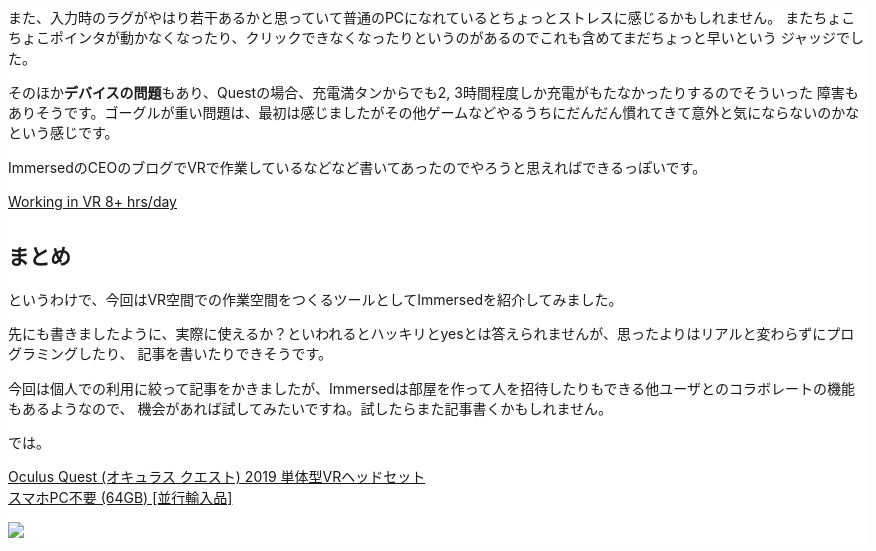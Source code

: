 また、入力時のラグがやはり若干あるかと思っていて普通のPCになれているとちょっとストレスに感じるかもしれません。
またちょこちょこポインタが動かなくなったり、クリックできなくなったりというのがあるのでこれも含めてまだちょっと早いという
ジャッジでした。

そのほか**デバイスの問題**もあり、Questの場合、充電満タンからでも2, 3時間程度しか充電がもたなかったりするのでそういった
障害もありそうです。ゴーグルが重い問題は、最初は感じましたがその他ゲームなどやるうちにだんだん慣れてきて意外と気にならないのかな
という感じです。

ImmersedのCEOのブログでVRで作業しているなどなど書いてあったのでやろうと思えればできるっぽいです。

[Working in VR 8+ hrs/day](https://blog.immersed.team/working-in-vr-8-hrs-day-e8308b6791f0)


## まとめ

というわけで、今回はVR空間での作業空間をつくるツールとしてImmersedを紹介してみました。

先にも書きましたように、実際に使えるか？といわれるとハッキリとyesとは答えられませんが、思ったよりはリアルと変わらずにプログラミングしたり、
記事を書いたりできそうです。

今回は個人での利用に絞って記事をかきましたが、Immersedは部屋を作って人を招待したりもできる他ユーザとのコラボレートの機能もあるようなので、
機会があれば試してみたいですね。試したらまた記事書くかもしれません。

では。


 <a href="https://amzn.to/30ti9KM">Oculus Quest (オキュラス クエスト) 2019 単体型VRヘッドセット</br>スマホPC不要 (64GB) [並行輸入品]</a>

 <a href="https://www.amazon.co.jp/Oculus-Quest-%E3%82%AA%E3%82%AD%E3%83%A5%E3%83%A9%E3%82%B9-%E5%8D%98%E4%BD%93%E5%9E%8BVR%E3%83%98%E3%83%83%E3%83%89%E3%82%BB%E3%83%83%E3%83%88-%E3%82%B9%E3%83%9E%E3%83%9BPC%E4%B8%8D%E8%A6%81/dp/B07R969TWG/ref=as_li_ss_il?&hvadid=342493870461&hvpos=1o1&hvnetw=g&hvrand=16440189435732123424&hvpone=&hvptwo=&hvqmt=&hvdev=c&hvdvcmdl=&hvlocint=&hvlocphy=1009310&hvtargid=pla-758684229535&psc=1&tag=&ref=&adgrpid=70578044762&hvpone=&hvptwo=&hvadid=342493870461&hvpos=1o1&hvnetw=g&hvrand=16440189435732123424&hvqmt=&hvdev=c&hvdvcmdl=&hvlocint=&hvlocphy=1009310&hvtargid=pla-758684229535&linkCode=li2&tag=llg01-22&linkId=2ad6804f92715766f8ce1cc3a76969b5&language=ja_JP" target="_blank"><img border="0" src="//ws-fe.amazon-adsystem.com/widgets/q?_encoding=UTF8&ASIN=B07R969TWG&Format=_SL160_&ID=AsinImage&MarketPlace=JP&ServiceVersion=20070822&WS=1&tag=llg01-22&language=ja_JP" ></a><img src="https://ir-jp.amazon-adsystem.com/e/ir?t=llg01-22&language=ja_JP&l=li2&o=9&a=B07R969TWG" width="1" height="1" border="0" alt="" style="border:none !important; margin:0px !important;" />
